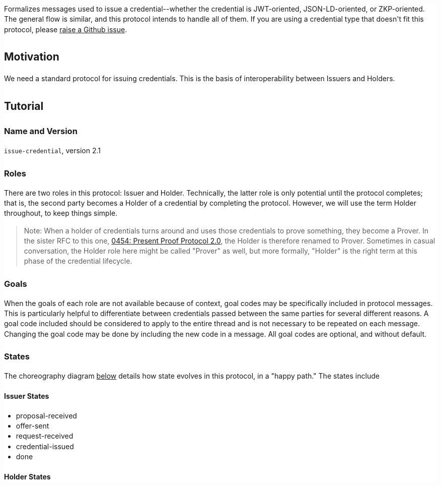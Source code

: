 Formalizes messages used to issue a credential--whether the credential is JWT-oriented, JSON-LD-oriented, or ZKP-oriented. The general flow is similar, and this protocol intends to handle all of them. If you are using a credential type that doesn't fit this protocol, please [raise a Github issue](/github-issues.md).

## Motivation

We need a standard protocol for issuing credentials. This is the basis of interoperability between Issuers and Holders.

## Tutorial

### Name and Version

`issue-credential`, version 2.1

### Roles

There are two roles in this protocol: Issuer and Holder. Technically, the latter role is only potential until the protocol completes; that is, the second party becomes a Holder of a credential by completing the protocol. However, we will use the term Holder throughout, to keep things simple.

>Note: When a holder of credentials turns around and uses those credentials to prove something, they become a Prover. In the sister RFC to this one, [0454: Present Proof Protocol 2.0](../0454-present-proof-v2/README.md), the Holder is therefore renamed to Prover. Sometimes in casual conversation, the Holder role here might be called "Prover" as well, but more formally, "Holder" is the right term at this phase of the credential lifecycle.

### Goals

When the goals of each role are not available because of context, goal codes may be specifically included in protocol messages. This is particularly helpful to differentiate between credentials passed between the same parties for several different reasons. A goal code included should be considered to apply to the entire thread and is not necessary to be repeated on each message. Changing the goal code may be done by including the new code in a message. All goal codes are optional, and without default.

### States

The choreography diagram [below](#choreography-diagram) details how state evolves in this protocol, in a "happy path." The states include

#### Issuer States

* proposal-received
* offer-sent
* request-received
* credential-issued
* done

#### Holder States
